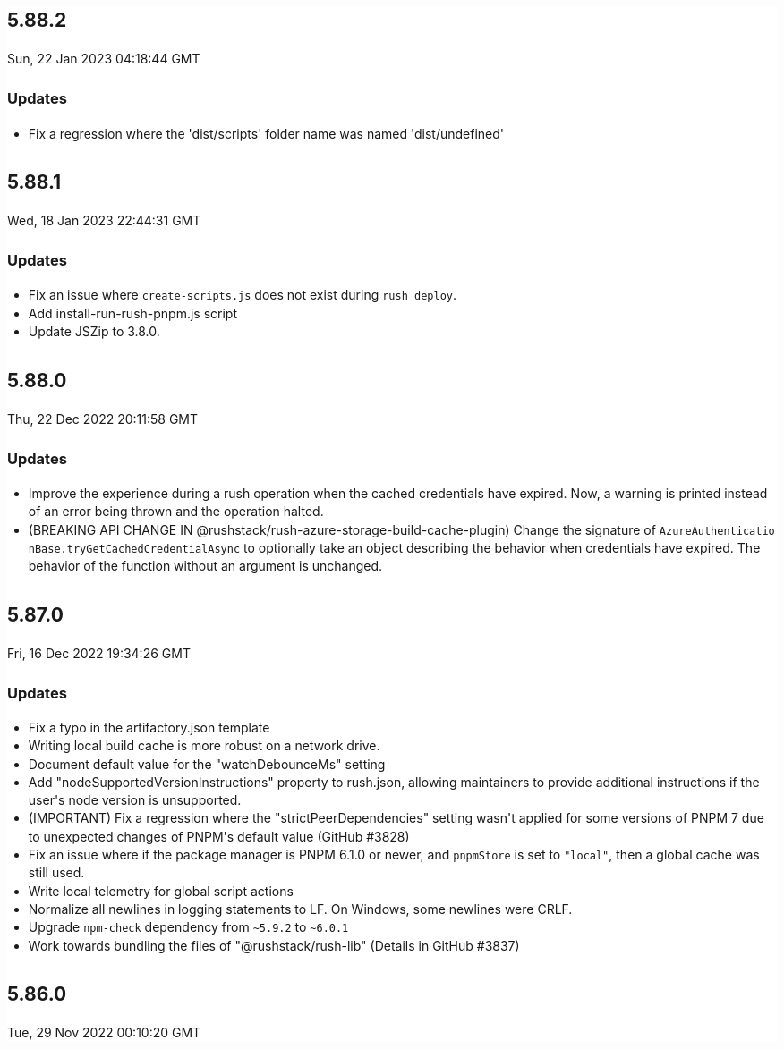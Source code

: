 ## 5.88.2
Sun, 22 Jan 2023 04:18:44 GMT

### Updates

- Fix a regression where the 'dist/scripts' folder name was named 'dist/undefined'

## 5.88.1
Wed, 18 Jan 2023 22:44:31 GMT

### Updates

- Fix an issue where `create-scripts.js` does not exist during `rush deploy`.
- Add install-run-rush-pnpm.js script
- Update JSZip to 3.8.0.

## 5.88.0
Thu, 22 Dec 2022 20:11:58 GMT

### Updates

- Improve the experience during a rush operation when the cached credentials have expired. Now, a warning is printed instead of an error being thrown and the operation halted.
- (BREAKING API CHANGE IN @rushstack/rush-azure-storage-build-cache-plugin) Change the signature of `AzureAuthenticationBase.tryGetCachedCredentialAsync` to optionally take an object describing the behavior when credentials have expired. The behavior of the function without an argument is unchanged.

## 5.87.0
Fri, 16 Dec 2022 19:34:26 GMT

### Updates

- Fix a typo in the artifactory.json template
- Writing local build cache is more robust on a network drive.
- Document default value for the "watchDebounceMs" setting
- Add "nodeSupportedVersionInstructions" property to rush.json, allowing maintainers to provide additional instructions if the user's node version is unsupported.
- (IMPORTANT) Fix a regression where the "strictPeerDependencies" setting wasn't applied for some versions of PNPM 7 due to unexpected changes of PNPM's default value (GitHub #3828)
- Fix an issue where if the package manager is PNPM 6.1.0 or newer, and `pnpmStore` is set to `"local"`, then a global cache was still used.
- Write local telemetry for global script actions
- Normalize all newlines in logging statements to LF. On Windows, some newlines were CRLF.
- Upgrade `npm-check` dependency from `~5.9.2` to `~6.0.1`
- Work towards bundling the files of "@rushstack/rush-lib" (Details in GitHub #3837)

## 5.86.0
Tue, 29 Nov 2022 00:10:20 GMT
